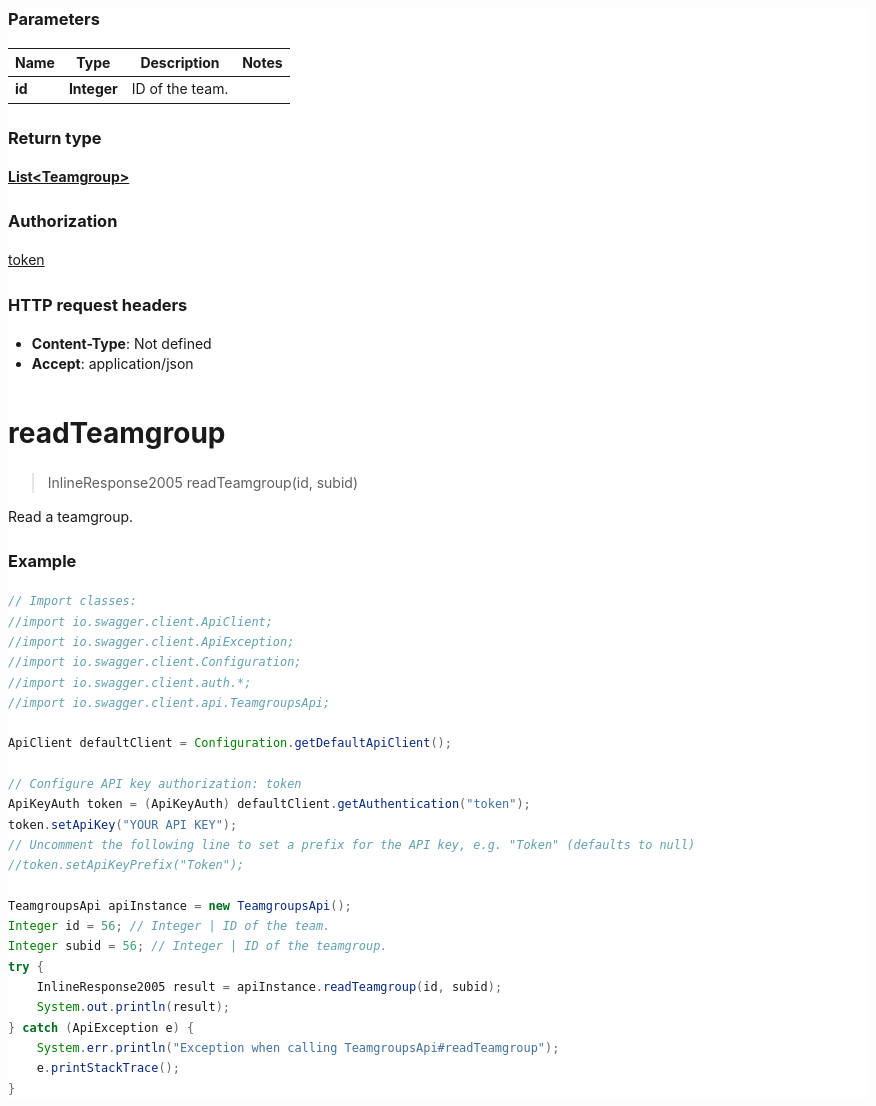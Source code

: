 ### Parameters

Name | Type | Description  | Notes
------------- | ------------- | ------------- | -------------
 **id** | **Integer**| ID of the team. |

### Return type

[**List&lt;Teamgroup&gt;**](Teamgroup.md)

### Authorization

[token](../README.md#token)

### HTTP request headers

 - **Content-Type**: Not defined
 - **Accept**: application/json

<a name="readTeamgroup"></a>
# **readTeamgroup**
> InlineResponse2005 readTeamgroup(id, subid)

Read a teamgroup.

### Example
```java
// Import classes:
//import io.swagger.client.ApiClient;
//import io.swagger.client.ApiException;
//import io.swagger.client.Configuration;
//import io.swagger.client.auth.*;
//import io.swagger.client.api.TeamgroupsApi;

ApiClient defaultClient = Configuration.getDefaultApiClient();

// Configure API key authorization: token
ApiKeyAuth token = (ApiKeyAuth) defaultClient.getAuthentication("token");
token.setApiKey("YOUR API KEY");
// Uncomment the following line to set a prefix for the API key, e.g. "Token" (defaults to null)
//token.setApiKeyPrefix("Token");

TeamgroupsApi apiInstance = new TeamgroupsApi();
Integer id = 56; // Integer | ID of the team.
Integer subid = 56; // Integer | ID of the teamgroup.
try {
    InlineResponse2005 result = apiInstance.readTeamgroup(id, subid);
    System.out.println(result);
} catch (ApiException e) {
    System.err.println("Exception when calling TeamgroupsApi#readTeamgroup");
    e.printStackTrace();
}
```
